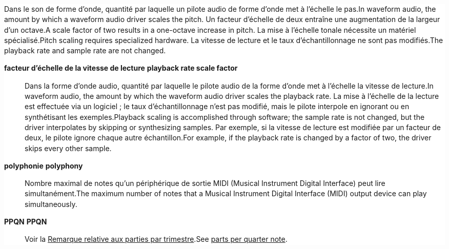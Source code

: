 <span data-ttu-id="37451-224">Dans le son de forme d’onde, quantité par laquelle un pilote audio de forme d’onde met à l’échelle le pas.</span><span class="sxs-lookup"><span data-stu-id="37451-224">In waveform audio, the amount by which a waveform audio driver scales the pitch.</span></span> <span data-ttu-id="37451-225">Un facteur d’échelle de deux entraîne une augmentation de la largeur d’un octave.</span><span class="sxs-lookup"><span data-stu-id="37451-225">A scale factor of two results in a one-octave increase in pitch.</span></span> <span data-ttu-id="37451-226">La mise à l’échelle tonale nécessite un matériel spécialisé.</span><span class="sxs-lookup"><span data-stu-id="37451-226">Pitch scaling requires specialized hardware.</span></span> <span data-ttu-id="37451-227">La vitesse de lecture et le taux d’échantillonnage ne sont pas modifiés.</span><span class="sxs-lookup"><span data-stu-id="37451-227">The playback rate and sample rate are not changed.</span></span>

</dd> <dt>

<span data-ttu-id="37451-228"><span id="_win32_playback_rate_scale_factor_gloss"></span><span id="_WIN32_PLAYBACK_RATE_SCALE_FACTOR_GLOSS"></span>**facteur d’échelle de la vitesse de lecture**</span><span class="sxs-lookup"><span data-stu-id="37451-228"><span id="_win32_playback_rate_scale_factor_gloss"></span><span id="_WIN32_PLAYBACK_RATE_SCALE_FACTOR_GLOSS"></span> **playback rate scale factor**</span></span>
</dt> <dd>

<span data-ttu-id="37451-229">Dans la forme d’onde audio, quantité par laquelle le pilote audio de la forme d’onde met à l’échelle la vitesse de lecture.</span><span class="sxs-lookup"><span data-stu-id="37451-229">In waveform audio, the amount by which the waveform audio driver scales the playback rate.</span></span> <span data-ttu-id="37451-230">La mise à l’échelle de la lecture est effectuée via un logiciel ; le taux d’échantillonnage n’est pas modifié, mais le pilote interpole en ignorant ou en synthétisant les exemples.</span><span class="sxs-lookup"><span data-stu-id="37451-230">Playback scaling is accomplished through software; the sample rate is not changed, but the driver interpolates by skipping or synthesizing samples.</span></span> <span data-ttu-id="37451-231">Par exemple, si la vitesse de lecture est modifiée par un facteur de deux, le pilote ignore chaque autre échantillon.</span><span class="sxs-lookup"><span data-stu-id="37451-231">For example, if the playback rate is changed by a factor of two, the driver skips every other sample.</span></span>

</dd> <dt>

<span data-ttu-id="37451-232"><span id="_win32_polyphony_gloss"></span><span id="_WIN32_POLYPHONY_GLOSS"></span>**polyphonie**</span><span class="sxs-lookup"><span data-stu-id="37451-232"><span id="_win32_polyphony_gloss"></span><span id="_WIN32_POLYPHONY_GLOSS"></span> **polyphony**</span></span>
</dt> <dd>

<span data-ttu-id="37451-233">Nombre maximal de notes qu’un périphérique de sortie MIDI (Musical Instrument Digital Interface) peut lire simultanément.</span><span class="sxs-lookup"><span data-stu-id="37451-233">The maximum number of notes that a Musical Instrument Digital Interface (MIDI) output device can play simultaneously.</span></span>

</dd> <dt>

<span data-ttu-id="37451-234"><span id="_win32_ppqn_gloss"></span><span id="_WIN32_PPQN_GLOSS"></span>**PPQN**</span><span class="sxs-lookup"><span data-stu-id="37451-234"><span id="_win32_ppqn_gloss"></span><span id="_WIN32_PPQN_GLOSS"></span> **PPQN**</span></span>
</dt> <dd>

<span data-ttu-id="37451-235">Voir la [Remarque relative aux parties par trimestre](/windows).</span><span class="sxs-lookup"><span data-stu-id="37451-235">See [parts per quarter note](/windows).</span></span>

</dd> <dt>
